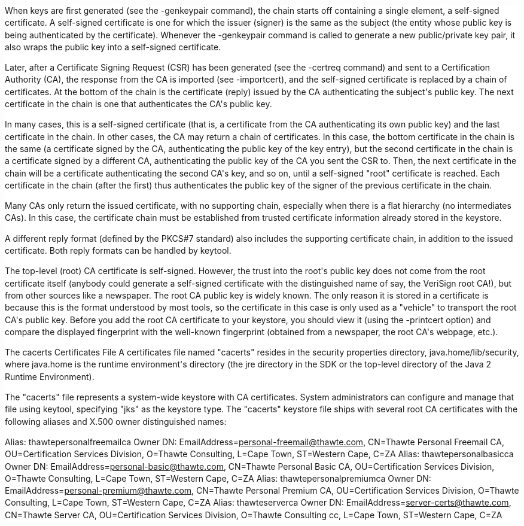 When keys are first generated (see the -genkeypair command), the chain starts off containing a single element, a self-signed certificate. A self-signed certificate is one for which the issuer (signer) is the same as the subject (the entity whose public key is being authenticated by the certificate). Whenever the -genkeypair command is called to generate a new public/private key pair, it also wraps the public key into a self-signed certificate.

Later, after a Certificate Signing Request (CSR) has been generated (see the -certreq command) and sent to a Certification Authority (CA), the response from the CA is imported (see -importcert), and the self-signed certificate is replaced by a chain of certificates. At the bottom of the chain is the certificate (reply) issued by the CA authenticating the subject's public key. The next certificate in the chain is one that authenticates the CA's public key.

In many cases, this is a self-signed certificate (that is, a certificate from the CA authenticating its own public key) and the last certificate in the chain. In other cases, the CA may return a chain of certificates. In this case, the bottom certificate in the chain is the same (a certificate signed by the CA, authenticating the public key of the key entry), but the second certificate in the chain is a certificate signed by a different CA, authenticating the public key of the CA you sent the CSR to. Then, the next certificate in the chain will be a certificate authenticating the second CA's key, and so on, until a self-signed "root" certificate is reached. Each certificate in the chain (after the first) thus authenticates the public key of the signer of the previous certificate in the chain.

Many CAs only return the issued certificate, with no supporting chain, especially when there is a flat hierarchy (no intermediates CAs). In this case, the certificate chain must be established from trusted certificate information already stored in the keystore.

A different reply format (defined by the PKCS#7 standard) also includes the supporting certificate chain, in addition to the issued certificate. Both reply formats can be handled by keytool.

The top-level (root) CA certificate is self-signed. However, the trust into the root's public key does not come from the root certificate itself (anybody could generate a self-signed certificate with the distinguished name of say, the VeriSign root CA!), but from other sources like a newspaper. The root CA public key is widely known. The only reason it is stored in a certificate is because this is the format understood by most tools, so the certificate in this case is only used as a "vehicle" to transport the root CA's public key. Before you add the root CA certificate to your keystore, you should view it (using the -printcert option) and compare the displayed fingerprint with the well-known fingerprint (obtained from a newspaper, the root CA's webpage, etc.).

The cacerts Certificates File
A certificates file named "cacerts" resides in the security properties directory, java.home/lib/security, where java.home is the runtime environment's directory (the jre directory in the SDK or the top-level directory of the Java 2 Runtime Environment).

The "cacerts" file represents a system-wide keystore with CA certificates. System administrators can configure and manage that file using keytool, specifying "jks" as the keystore type. The "cacerts" keystore file ships with several root CA certificates with the following aliases and X.500 owner distinguished names:

Alias: thawtepersonalfreemailca
Owner DN: EmailAddress=personal-freemail@thawte.com,
CN=Thawte Personal Freemail CA,
OU=Certification Services Division,
O=Thawte Consulting, L=Cape Town, ST=Western Cape, C=ZA
Alias: thawtepersonalbasicca
Owner DN: EmailAddress=personal-basic@thawte.com,
CN=Thawte Personal Basic CA,
OU=Certification Services Division,
O=Thawte Consulting, L=Cape Town, ST=Western Cape, C=ZA
Alias: thawtepersonalpremiumca
Owner DN: EmailAddress=personal-premium@thawte.com,
CN=Thawte Personal Premium CA,
OU=Certification Services Division,
O=Thawte Consulting, L=Cape Town, ST=Western Cape, C=ZA
Alias: thawteserverca
Owner DN: EmailAddress=server-certs@thawte.com,
CN=Thawte Server CA, OU=Certification Services Division,
O=Thawte Consulting cc, L=Cape Town, ST=Western Cape, C=ZA
